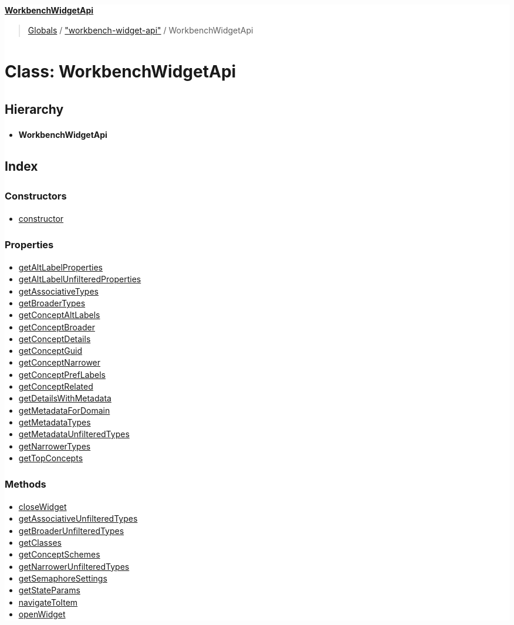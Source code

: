 **[WorkbenchWidgetApi](../README.md)**

> [Globals](../README.md) / ["workbench-widget-api"](../modules/_workbench_widget_api_.md) / WorkbenchWidgetApi

# Class: WorkbenchWidgetApi

## Hierarchy

* **WorkbenchWidgetApi**

## Index

### Constructors

* [constructor](_workbench_widget_api_.workbenchwidgetapi.md#constructor)

### Properties

* [getAltLabelProperties](_workbench_widget_api_.workbenchwidgetapi.md#getaltlabelproperties)
* [getAltLabelUnfilteredProperties](_workbench_widget_api_.workbenchwidgetapi.md#getaltlabelunfilteredproperties)
* [getAssociativeTypes](_workbench_widget_api_.workbenchwidgetapi.md#getassociativetypes)
* [getBroaderTypes](_workbench_widget_api_.workbenchwidgetapi.md#getbroadertypes)
* [getConceptAltLabels](_workbench_widget_api_.workbenchwidgetapi.md#getconceptaltlabels)
* [getConceptBroader](_workbench_widget_api_.workbenchwidgetapi.md#getconceptbroader)
* [getConceptDetails](_workbench_widget_api_.workbenchwidgetapi.md#getconceptdetails)
* [getConceptGuid](_workbench_widget_api_.workbenchwidgetapi.md#getconceptguid)
* [getConceptNarrower](_workbench_widget_api_.workbenchwidgetapi.md#getconceptnarrower)
* [getConceptPrefLabels](_workbench_widget_api_.workbenchwidgetapi.md#getconceptpreflabels)
* [getConceptRelated](_workbench_widget_api_.workbenchwidgetapi.md#getconceptrelated)
* [getDetailsWithMetadata](_workbench_widget_api_.workbenchwidgetapi.md#getdetailswithmetadata)
* [getMetadataForDomain](_workbench_widget_api_.workbenchwidgetapi.md#getmetadatafordomain)
* [getMetadataTypes](_workbench_widget_api_.workbenchwidgetapi.md#getmetadatatypes)
* [getMetadataUnfilteredTypes](_workbench_widget_api_.workbenchwidgetapi.md#getmetadataunfilteredtypes)
* [getNarrowerTypes](_workbench_widget_api_.workbenchwidgetapi.md#getnarrowertypes)
* [getTopConcepts](_workbench_widget_api_.workbenchwidgetapi.md#gettopconcepts)

### Methods

* [closeWidget](_workbench_widget_api_.workbenchwidgetapi.md#closewidget)
* [getAssociativeUnfilteredTypes](_workbench_widget_api_.workbenchwidgetapi.md#getassociativeunfilteredtypes)
* [getBroaderUnfilteredTypes](_workbench_widget_api_.workbenchwidgetapi.md#getbroaderunfilteredtypes)
* [getClasses](_workbench_widget_api_.workbenchwidgetapi.md#getclasses)
* [getConceptSchemes](_workbench_widget_api_.workbenchwidgetapi.md#getconceptschemes)
* [getNarrowerUnfilteredTypes](_workbench_widget_api_.workbenchwidgetapi.md#getnarrowerunfilteredtypes)
* [getSemaphoreSettings](_workbench_widget_api_.workbenchwidgetapi.md#getsemaphoresettings)
* [getStateParams](_workbench_widget_api_.workbenchwidgetapi.md#getstateparams)
* [navigateToItem](_workbench_widget_api_.workbenchwidgetapi.md#navigatetoitem)
* [openWidget](_workbench_widget_api_.workbenchwidgetapi.md#openwidget)

